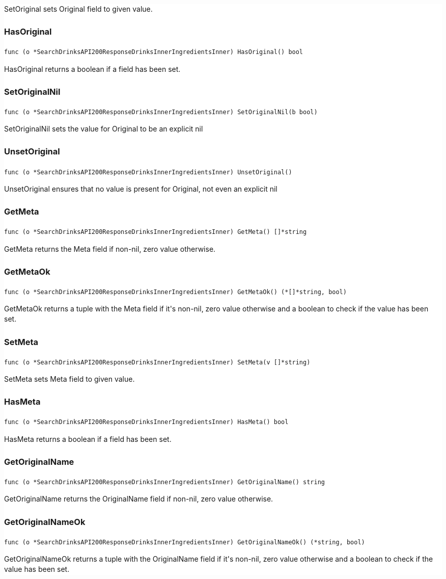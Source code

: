SetOriginal sets Original field to given value.

### HasOriginal

`func (o *SearchDrinksAPI200ResponseDrinksInnerIngredientsInner) HasOriginal() bool`

HasOriginal returns a boolean if a field has been set.

### SetOriginalNil

`func (o *SearchDrinksAPI200ResponseDrinksInnerIngredientsInner) SetOriginalNil(b bool)`

 SetOriginalNil sets the value for Original to be an explicit nil

### UnsetOriginal
`func (o *SearchDrinksAPI200ResponseDrinksInnerIngredientsInner) UnsetOriginal()`

UnsetOriginal ensures that no value is present for Original, not even an explicit nil
### GetMeta

`func (o *SearchDrinksAPI200ResponseDrinksInnerIngredientsInner) GetMeta() []*string`

GetMeta returns the Meta field if non-nil, zero value otherwise.

### GetMetaOk

`func (o *SearchDrinksAPI200ResponseDrinksInnerIngredientsInner) GetMetaOk() (*[]*string, bool)`

GetMetaOk returns a tuple with the Meta field if it's non-nil, zero value otherwise
and a boolean to check if the value has been set.

### SetMeta

`func (o *SearchDrinksAPI200ResponseDrinksInnerIngredientsInner) SetMeta(v []*string)`

SetMeta sets Meta field to given value.

### HasMeta

`func (o *SearchDrinksAPI200ResponseDrinksInnerIngredientsInner) HasMeta() bool`

HasMeta returns a boolean if a field has been set.

### GetOriginalName

`func (o *SearchDrinksAPI200ResponseDrinksInnerIngredientsInner) GetOriginalName() string`

GetOriginalName returns the OriginalName field if non-nil, zero value otherwise.

### GetOriginalNameOk

`func (o *SearchDrinksAPI200ResponseDrinksInnerIngredientsInner) GetOriginalNameOk() (*string, bool)`

GetOriginalNameOk returns a tuple with the OriginalName field if it's non-nil, zero value otherwise
and a boolean to check if the value has been set.
